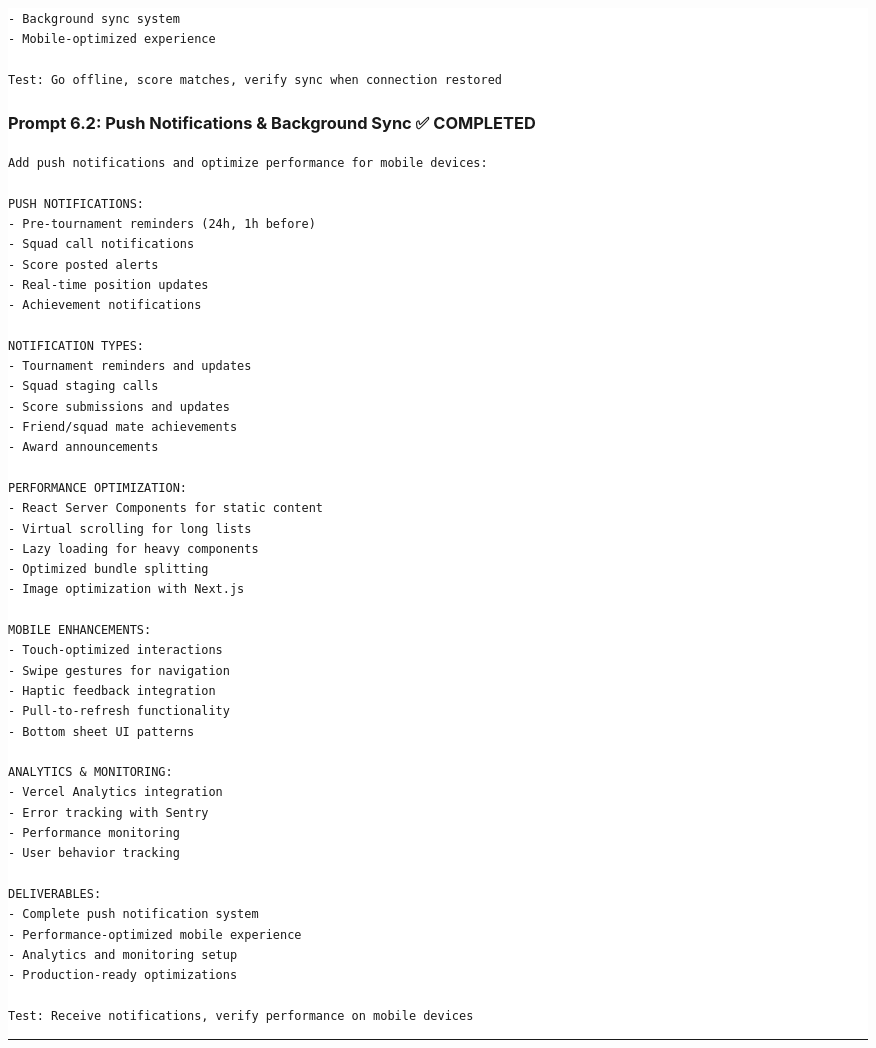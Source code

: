 ```
- Background sync system
- Mobile-optimized experience

Test: Go offline, score matches, verify sync when connection restored
```

### Prompt 6.2: Push Notifications & Background Sync ✅ COMPLETED
```
Add push notifications and optimize performance for mobile devices:

PUSH NOTIFICATIONS:
- Pre-tournament reminders (24h, 1h before)
- Squad call notifications
- Score posted alerts
- Real-time position updates
- Achievement notifications

NOTIFICATION TYPES:
- Tournament reminders and updates
- Squad staging calls
- Score submissions and updates
- Friend/squad mate achievements
- Award announcements

PERFORMANCE OPTIMIZATION:
- React Server Components for static content
- Virtual scrolling for long lists
- Lazy loading for heavy components
- Optimized bundle splitting
- Image optimization with Next.js

MOBILE ENHANCEMENTS:
- Touch-optimized interactions
- Swipe gestures for navigation
- Haptic feedback integration
- Pull-to-refresh functionality
- Bottom sheet UI patterns

ANALYTICS & MONITORING:
- Vercel Analytics integration
- Error tracking with Sentry
- Performance monitoring
- User behavior tracking

DELIVERABLES:
- Complete push notification system
- Performance-optimized mobile experience
- Analytics and monitoring setup
- Production-ready optimizations

Test: Receive notifications, verify performance on mobile devices
```

---